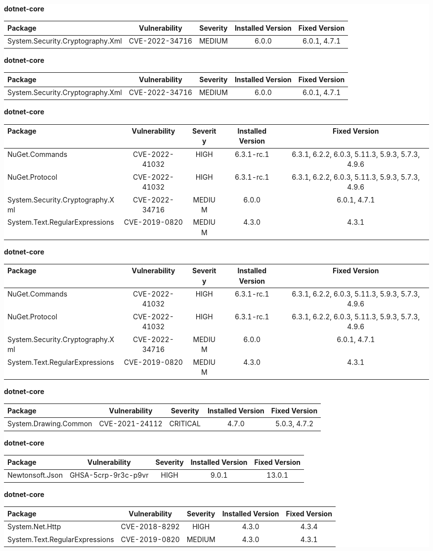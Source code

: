 **dotnet-core**

      
| Package         |    Vulnerability   |   Severity  |  Installed Version | Fixed Version |
|:----------------|:------------------:|:-----------:|:------------------:|:-------------:|
| System.Security.Cryptography.Xml         |    CVE-2022-34716   |   MEDIUM  |  6.0.0 | 6.0.1, 4.7.1 |

**dotnet-core**

      
| Package         |    Vulnerability   |   Severity  |  Installed Version | Fixed Version |
|:----------------|:------------------:|:-----------:|:------------------:|:-------------:|
| System.Security.Cryptography.Xml         |    CVE-2022-34716   |   MEDIUM  |  6.0.0 | 6.0.1, 4.7.1 |

**dotnet-core**

      
| Package         |    Vulnerability   |   Severity  |  Installed Version | Fixed Version |
|:----------------|:------------------:|:-----------:|:------------------:|:-------------:|
| NuGet.Commands         |    CVE-2022-41032   |   HIGH  |  6.3.1-rc.1 | 6.3.1, 6.2.2, 6.0.3, 5.11.3, 5.9.3, 5.7.3, 4.9.6 |
| NuGet.Protocol         |    CVE-2022-41032   |   HIGH  |  6.3.1-rc.1 | 6.3.1, 6.2.2, 6.0.3, 5.11.3, 5.9.3, 5.7.3, 4.9.6 |
| System.Security.Cryptography.Xml         |    CVE-2022-34716   |   MEDIUM  |  6.0.0 | 6.0.1, 4.7.1 |
| System.Text.RegularExpressions         |    CVE-2019-0820   |   MEDIUM  |  4.3.0 | 4.3.1 |

**dotnet-core**

      
| Package         |    Vulnerability   |   Severity  |  Installed Version | Fixed Version |
|:----------------|:------------------:|:-----------:|:------------------:|:-------------:|
| NuGet.Commands         |    CVE-2022-41032   |   HIGH  |  6.3.1-rc.1 | 6.3.1, 6.2.2, 6.0.3, 5.11.3, 5.9.3, 5.7.3, 4.9.6 |
| NuGet.Protocol         |    CVE-2022-41032   |   HIGH  |  6.3.1-rc.1 | 6.3.1, 6.2.2, 6.0.3, 5.11.3, 5.9.3, 5.7.3, 4.9.6 |
| System.Security.Cryptography.Xml         |    CVE-2022-34716   |   MEDIUM  |  6.0.0 | 6.0.1, 4.7.1 |
| System.Text.RegularExpressions         |    CVE-2019-0820   |   MEDIUM  |  4.3.0 | 4.3.1 |

**dotnet-core**

      
| Package         |    Vulnerability   |   Severity  |  Installed Version | Fixed Version |
|:----------------|:------------------:|:-----------:|:------------------:|:-------------:|
| System.Drawing.Common         |    CVE-2021-24112   |   CRITICAL  |  4.7.0 | 5.0.3, 4.7.2 |

**dotnet-core**

      
| Package         |    Vulnerability   |   Severity  |  Installed Version | Fixed Version |
|:----------------|:------------------:|:-----------:|:------------------:|:-------------:|
| Newtonsoft.Json         |    GHSA-5crp-9r3c-p9vr   |   HIGH  |  9.0.1 | 13.0.1 |

**dotnet-core**

      
| Package         |    Vulnerability   |   Severity  |  Installed Version | Fixed Version |
|:----------------|:------------------:|:-----------:|:------------------:|:-------------:|
| System.Net.Http         |    CVE-2018-8292   |   HIGH  |  4.3.0 | 4.3.4 |
| System.Text.RegularExpressions         |    CVE-2019-0820   |   MEDIUM  |  4.3.0 | 4.3.1 |
